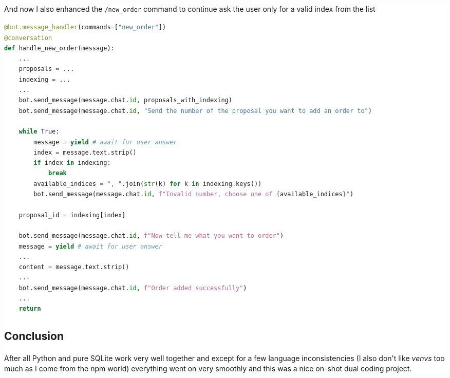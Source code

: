 And now I also enhanced the `/new_order` command to continue ask the user only for a valid index from the list

```python
@bot.message_handler(commands=["new_order"])
@conversation
def handle_new_order(message):
    ...
    proposals = ...
    indexing = ...
    ...
    bot.send_message(message.chat.id, proposals_with_indexing)
    bot.send_message(message.chat.id, "Send the number of the proposal you want to add an order to")

    while True:
        message = yield # await for user answer
        index = message.text.strip()
        if index in indexing:
            break
        available_indices = ", ".join(str(k) for k in indexing.keys())
        bot.send_message(message.chat.id, f"Invalid number, choose one of {available_indices}")

    proposal_id = indexing[index]

    bot.send_message(message.chat.id, f"Now tell me what you want to order")
    message = yield # await for user answer
    ...
    content = message.text.strip()
    ...
    bot.send_message(message.chat.id, f"Order added successfully")
    ...
    return


```

## Conclusion

After all Python and pure SQLite work very well together and except for a few language inconsistencies (I also don't like _venvs_ too much as I come from the npm world) everything went on very smoothly and this was a nice on-shot dual coding project.
